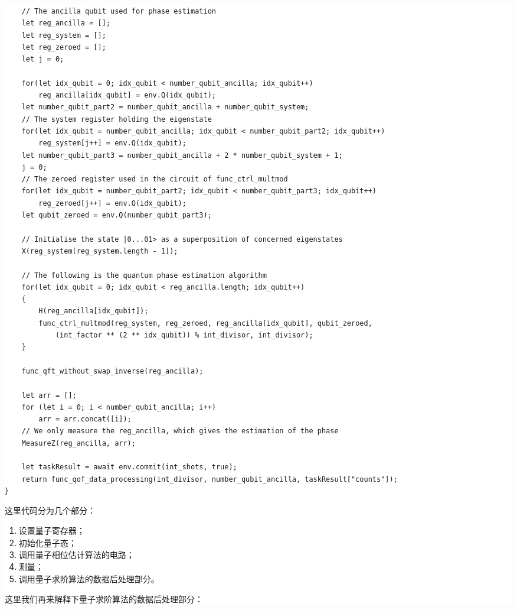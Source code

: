 ```{.line-numbers}
    // The ancilla qubit used for phase estimation
    let reg_ancilla = [];
    let reg_system = [];
    let reg_zeroed = [];
    let j = 0;

    for(let idx_qubit = 0; idx_qubit < number_qubit_ancilla; idx_qubit++)
        reg_ancilla[idx_qubit] = env.Q(idx_qubit);
    let number_qubit_part2 = number_qubit_ancilla + number_qubit_system;
    // The system register holding the eigenstate
    for(let idx_qubit = number_qubit_ancilla; idx_qubit < number_qubit_part2; idx_qubit++)
        reg_system[j++] = env.Q(idx_qubit);
    let number_qubit_part3 = number_qubit_ancilla + 2 * number_qubit_system + 1;
    j = 0;
    // The zeroed register used in the circuit of func_ctrl_multmod
    for(let idx_qubit = number_qubit_part2; idx_qubit < number_qubit_part3; idx_qubit++)
        reg_zeroed[j++] = env.Q(idx_qubit);
    let qubit_zeroed = env.Q(number_qubit_part3);

    // Initialise the state |0...01> as a superposition of concerned eigenstates
    X(reg_system[reg_system.length - 1]);

    // The following is the quantum phase estimation algorithm
    for(let idx_qubit = 0; idx_qubit < reg_ancilla.length; idx_qubit++)
    {
        H(reg_ancilla[idx_qubit]);
        func_ctrl_multmod(reg_system, reg_zeroed, reg_ancilla[idx_qubit], qubit_zeroed,
            (int_factor ** (2 ** idx_qubit)) % int_divisor, int_divisor);
    }

    func_qft_without_swap_inverse(reg_ancilla);

    let arr = [];
    for (let i = 0; i < number_qubit_ancilla; i++)
        arr = arr.concat([i]);
    // We only measure the reg_ancilla, which gives the estimation of the phase
    MeasureZ(reg_ancilla, arr);

    let taskResult = await env.commit(int_shots, true);
    return func_qof_data_processing(int_divisor, number_qubit_ancilla, taskResult["counts"]);
}
```

这里代码分为几个部分：

1. 设置量子寄存器；
2. 初始化量子态；
3. 调用量子相位估计算法的电路；
4. 测量；
5. 调用量子求阶算法的数据后处理部分。

这里我们再来解释下量子求阶算法的数据后处理部分：
